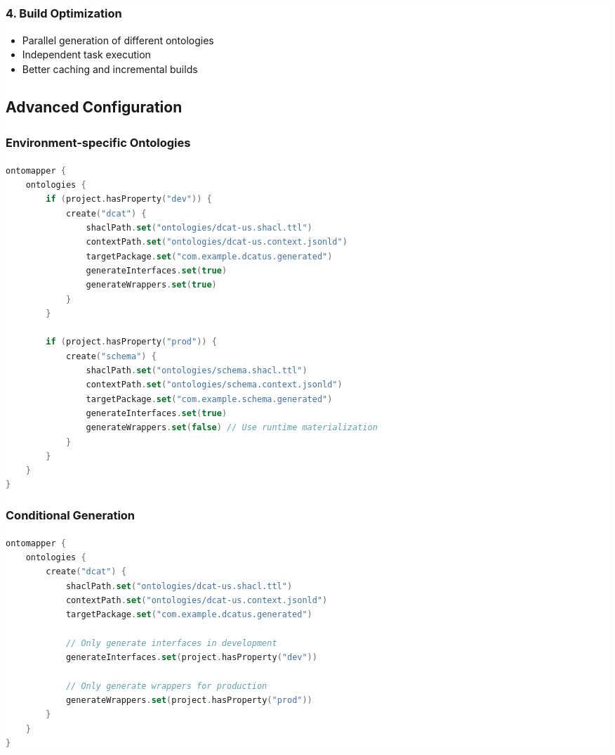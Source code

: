 ### 4. **Build Optimization**
- Parallel generation of different ontologies
- Independent task execution
- Better caching and incremental builds

## Advanced Configuration

### Environment-specific Ontologies
```kotlin
ontomapper {
    ontologies {
        if (project.hasProperty("dev")) {
            create("dcat") {
                shaclPath.set("ontologies/dcat-us.shacl.ttl")
                contextPath.set("ontologies/dcat-us.context.jsonld")
                targetPackage.set("com.example.dcatus.generated")
                generateInterfaces.set(true)
                generateWrappers.set(true)
            }
        }
        
        if (project.hasProperty("prod")) {
            create("schema") {
                shaclPath.set("ontologies/schema.shacl.ttl")
                contextPath.set("ontologies/schema.context.jsonld")
                targetPackage.set("com.example.schema.generated")
                generateInterfaces.set(true)
                generateWrappers.set(false) // Use runtime materialization
            }
        }
    }
}
```

### Conditional Generation
```kotlin
ontomapper {
    ontologies {
        create("dcat") {
            shaclPath.set("ontologies/dcat-us.shacl.ttl")
            contextPath.set("ontologies/dcat-us.context.jsonld")
            targetPackage.set("com.example.dcatus.generated")
            
            // Only generate interfaces in development
            generateInterfaces.set(project.hasProperty("dev"))
            
            // Only generate wrappers for production
            generateWrappers.set(project.hasProperty("prod"))
        }
    }
}
```
